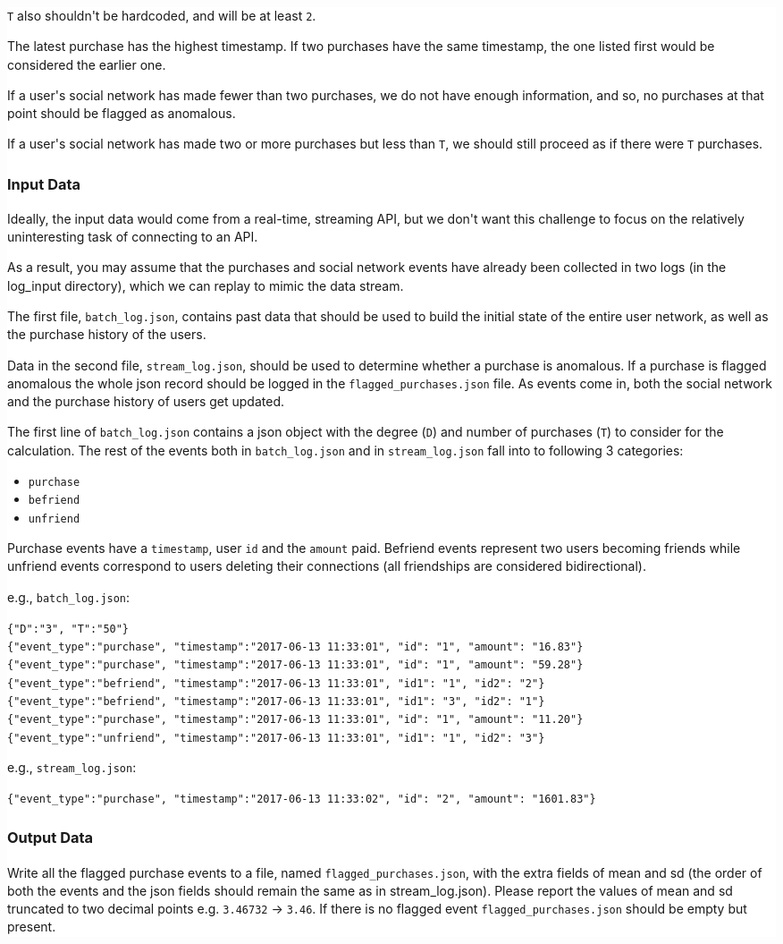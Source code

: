 `T` also shouldn't be hardcoded, and will be at least `2`.

The latest purchase has the highest timestamp. If two purchases have the same timestamp, the one listed first would be considered the earlier one.

If a user's social network has made fewer than two purchases, we do not have enough information, and so, no purchases at that point should be flagged as anomalous. 

If a user's social network has made two or more purchases but less than `T`, we should still proceed as if there were `T` purchases.


### Input Data
Ideally, the input data would come from a real-time, streaming API, but we don't want this challenge to focus on the relatively uninteresting task of connecting to an API.

As a result, you may assume that the purchases and social network events have already been collected in two logs (in the log_input directory), which we can replay to mimic the data stream.

The first file, `batch_log.json`, contains past data that should be used to build the initial state of the entire user network, as well as the purchase history of the users.

Data in the second file, `stream_log.json`, should be used to determine whether a purchase is anomalous. If a purchase is flagged anomalous the whole json record should be logged in the `flagged_purchases.json` file. As events come in, both the social network and the purchase history of users get updated.

The first line of `batch_log.json` contains a json object with the degree (`D`) and number of purchases (`T`) to consider for the calculation.
The rest of the events both in `batch_log.json` and in `stream_log.json` fall into to following 3 categories:
 * `purchase`
 * `befriend`
 * `unfriend`
 
Purchase events have a `timestamp`, user `id` and the `amount` paid. Befriend events represent two users becoming friends while unfriend events correspond to users deleting their connections (all friendships are considered bidirectional).

e.g., `batch_log.json`:

    {"D":"3", "T":"50"}
    {"event_type":"purchase", "timestamp":"2017-06-13 11:33:01", "id": "1", "amount": "16.83"}
    {"event_type":"purchase", "timestamp":"2017-06-13 11:33:01", "id": "1", "amount": "59.28"}
    {"event_type":"befriend", "timestamp":"2017-06-13 11:33:01", "id1": "1", "id2": "2"}
    {"event_type":"befriend", "timestamp":"2017-06-13 11:33:01", "id1": "3", "id2": "1"}
    {"event_type":"purchase", "timestamp":"2017-06-13 11:33:01", "id": "1", "amount": "11.20"}
    {"event_type":"unfriend", "timestamp":"2017-06-13 11:33:01", "id1": "1", "id2": "3"}


e.g., `stream_log.json`:

    {"event_type":"purchase", "timestamp":"2017-06-13 11:33:02", "id": "2", "amount": "1601.83"}

### Output Data
Write all the flagged purchase events to a file, named `flagged_purchases.json`, with the extra fields of mean and sd (the order of both the events and the json fields should remain the same as in stream_log.json). Please report the values of mean and sd truncated to two decimal points e.g. `3.46732` -> `3.46`. If there is no flagged event `flagged_purchases.json` should be empty but present.
